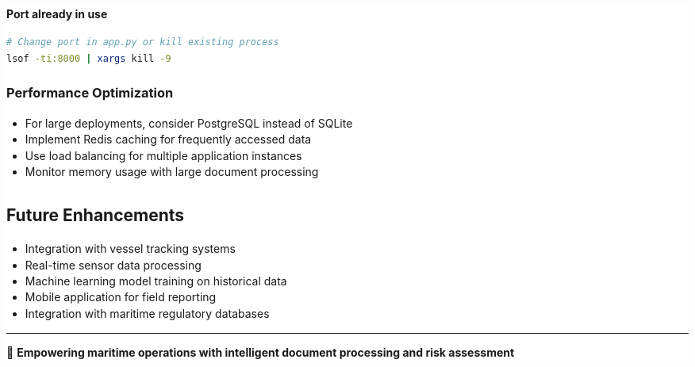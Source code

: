 **Port already in use**
```bash
# Change port in app.py or kill existing process
lsof -ti:8000 | xargs kill -9
```

### Performance Optimization

- For large deployments, consider PostgreSQL instead of SQLite
- Implement Redis caching for frequently accessed data
- Use load balancing for multiple application instances
- Monitor memory usage with large document processing

## Future Enhancements

- Integration with vessel tracking systems
- Real-time sensor data processing
- Machine learning model training on historical data
- Mobile application for field reporting
- Integration with maritime regulatory databases

---

🌊 **Empowering maritime operations with intelligent document processing and risk assessment**
